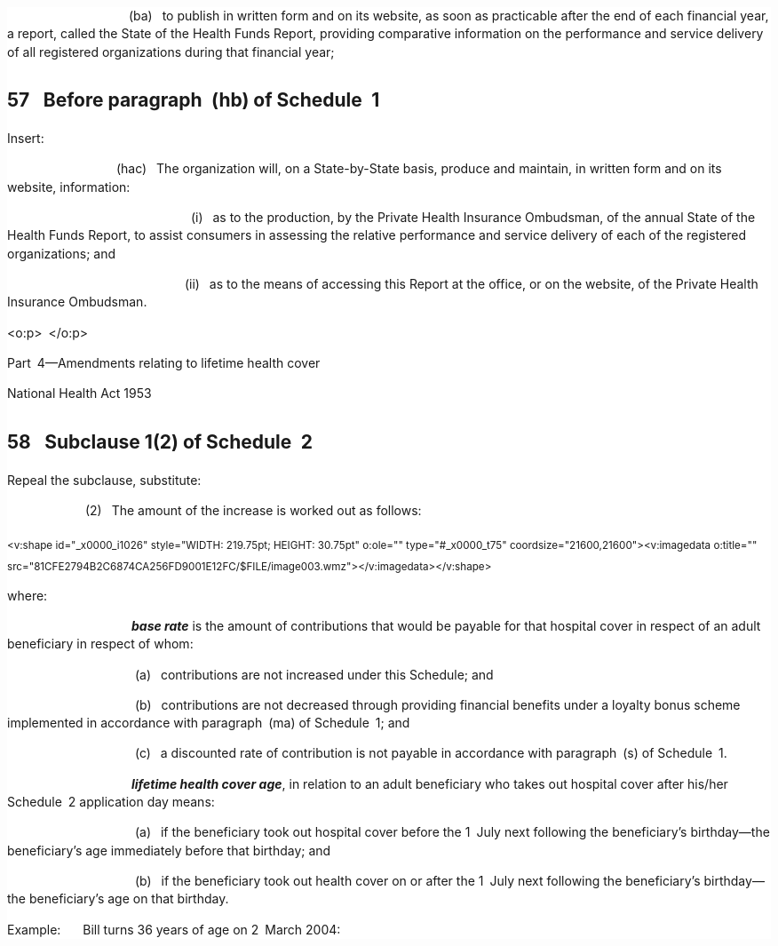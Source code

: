                     (ba)  to publish in written form and on its website, as soon as practicable after the end of each financial year, a report, called the State of the Health Funds Report, providing comparative information on the performance and service delivery of all registered organizations during that financial year;

## 57  Before paragraph (hb) of Schedule 1

Insert:

                  (hac)  The organization will, on a State-by-State basis, produce and maintain, in written form and on its website, information:

                              (i)  as to the production, by the Private Health Insurance Ombudsman, of the annual State of the Health Funds Report, to assist consumers in assessing the relative performance and service delivery of each of the registered organizations; and

                             (ii)  as to the means of accessing this Report at the office, or on the website, of the Private Health Insurance Ombudsman.

<o:p> </o:p>

Part 4—Amendments relating to lifetime health cover

National Health Act 1953

## 58  Subclause 1(2) of Schedule 2

Repeal the subclause, substitute:

             (2)  The amount of the increase is worked out as follows:

<sub><v:shape id="_x0000_i1026" style="WIDTH: 219.75pt; HEIGHT: 30.75pt" o:ole="" type="#_x0000_t75" coordsize="21600,21600"><v:imagedata o:title="" src="81CFE2794B2C6874CA256FD9001E12FC/$FILE/image003.wmz"></v:imagedata></v:shape></sub>

where:

                    <a name="base-rate"></a>**_base rate_** is the amount of contributions that would be payable for that hospital cover in respect of an adult beneficiary in respect of whom:

                     (a)  contributions are not increased under this Schedule; and

                     (b)  contributions are not decreased through providing financial benefits under a loyalty bonus scheme implemented in accordance with paragraph (ma) of Schedule 1; and

                     (c)  a discounted rate of contribution is not payable in accordance with paragraph (s) of Schedule 1.

                    <a name="lifetim-health-cover-ag"></a>**_lifetime health cover age_**, in relation to an adult beneficiary who takes out hospital cover after his/her Schedule 2 application day means:

                     (a)  if the beneficiary took out hospital cover before the 1 July next following the beneficiary’s birthday—the beneficiary’s age immediately before that birthday; and

                     (b)  if the beneficiary took out health cover on or after the 1 July next following the beneficiary’s birthday—the beneficiary’s age on that birthday.

Example:    Bill turns 36 years of age on 2 March 2004:
